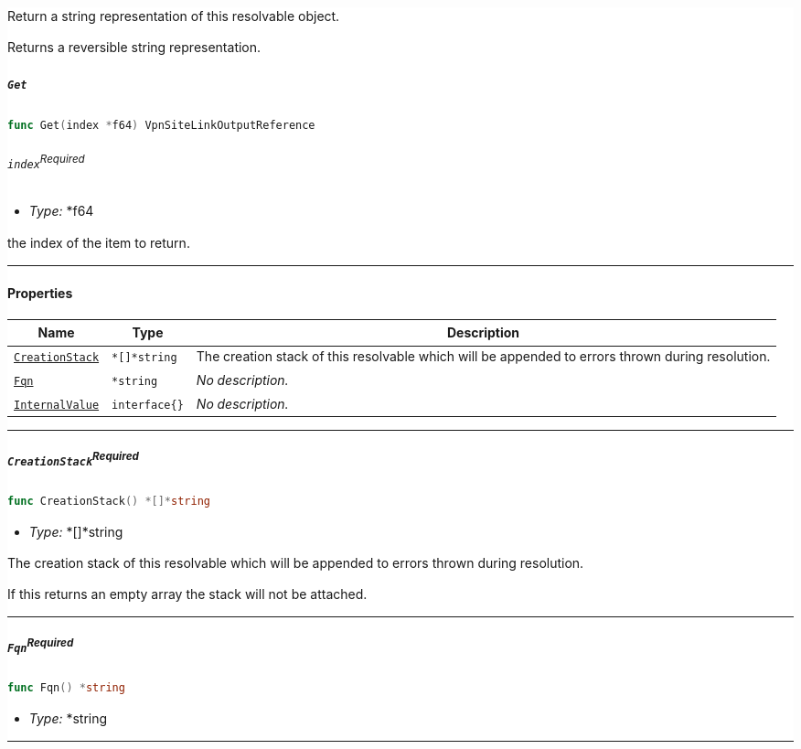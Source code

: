 Return a string representation of this resolvable object.

Returns a reversible string representation.

##### `Get` <a name="Get" id="@cdktf/provider-azurerm.vpnSite.VpnSiteLinkList.get"></a>

```go
func Get(index *f64) VpnSiteLinkOutputReference
```

###### `index`<sup>Required</sup> <a name="index" id="@cdktf/provider-azurerm.vpnSite.VpnSiteLinkList.get.parameter.index"></a>

- *Type:* *f64

the index of the item to return.

---


#### Properties <a name="Properties" id="Properties"></a>

| **Name** | **Type** | **Description** |
| --- | --- | --- |
| <code><a href="#@cdktf/provider-azurerm.vpnSite.VpnSiteLinkList.property.creationStack">CreationStack</a></code> | <code>*[]*string</code> | The creation stack of this resolvable which will be appended to errors thrown during resolution. |
| <code><a href="#@cdktf/provider-azurerm.vpnSite.VpnSiteLinkList.property.fqn">Fqn</a></code> | <code>*string</code> | *No description.* |
| <code><a href="#@cdktf/provider-azurerm.vpnSite.VpnSiteLinkList.property.internalValue">InternalValue</a></code> | <code>interface{}</code> | *No description.* |

---

##### `CreationStack`<sup>Required</sup> <a name="CreationStack" id="@cdktf/provider-azurerm.vpnSite.VpnSiteLinkList.property.creationStack"></a>

```go
func CreationStack() *[]*string
```

- *Type:* *[]*string

The creation stack of this resolvable which will be appended to errors thrown during resolution.

If this returns an empty array the stack will not be attached.

---

##### `Fqn`<sup>Required</sup> <a name="Fqn" id="@cdktf/provider-azurerm.vpnSite.VpnSiteLinkList.property.fqn"></a>

```go
func Fqn() *string
```

- *Type:* *string

---
